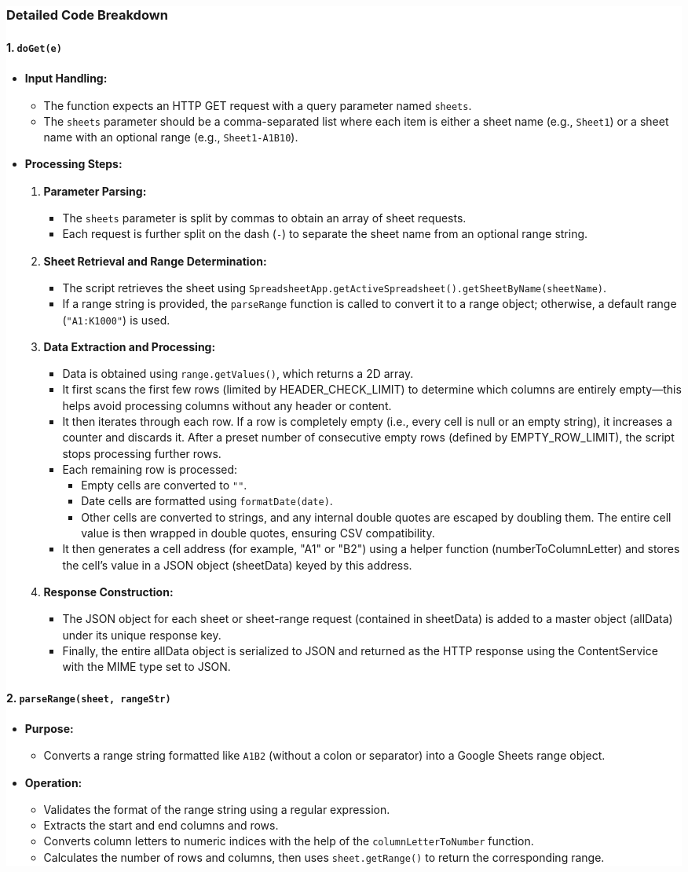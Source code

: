 ### Detailed Code Breakdown

#### 1. `doGet(e)`

- **Input Handling:**
  - The function expects an HTTP GET request with a query parameter named `sheets`.
  - The `sheets` parameter should be a comma-separated list where each item is either a sheet name (e.g., `Sheet1`) or a sheet name with an optional range (e.g., `Sheet1-A1B10`).

- **Processing Steps:**
  1. **Parameter Parsing:**
     - The `sheets` parameter is split by commas to obtain an array of sheet requests.
     - Each request is further split on the dash (`-`) to separate the sheet name from an optional range string.
  
  2. **Sheet Retrieval and Range Determination:**
     - The script retrieves the sheet using `SpreadsheetApp.getActiveSpreadsheet().getSheetByName(sheetName)`.
     - If a range string is provided, the `parseRange` function is called to convert it to a range object; otherwise, a default range (`"A1:K1000"`) is used.

  3. **Data Extraction and Processing:**
     - Data is obtained using `range.getValues()`, which returns a 2D array.
     - It first scans the first few rows (limited by HEADER_CHECK_LIMIT) to determine which columns are entirely empty—this helps avoid processing columns without any header or content.
     - It then iterates through each row. If a row is completely empty (i.e., every cell is null or an empty string), it increases a counter and discards it. After a preset number of consecutive empty rows (defined by EMPTY_ROW_LIMIT), the script stops processing further rows.
     - Each remaining row is processed:
       - Empty cells are converted to `""`.
       - Date cells are formatted using `formatDate(date)`.
       - Other cells are converted to strings, and any internal double quotes are escaped by doubling them. The entire cell value is then wrapped in double quotes, ensuring CSV compatibility.
     - It then generates a cell address (for example, "A1" or "B2") using a helper function (numberToColumnLetter) and stores the cell’s value in a JSON object (sheetData) keyed by this address.

  4. **Response Construction:**
     - The JSON object for each sheet or sheet-range request (contained in sheetData) is added to a master object (allData) under its unique response key.
     - Finally, the entire allData object is serialized to JSON and returned as the HTTP response using the ContentService with the MIME type set to JSON.

#### 2. `parseRange(sheet, rangeStr)`

- **Purpose:**
  - Converts a range string formatted like `A1B2` (without a colon or separator) into a Google Sheets range object.
  
- **Operation:**
  - Validates the format of the range string using a regular expression.
  - Extracts the start and end columns and rows.
  - Converts column letters to numeric indices with the help of the `columnLetterToNumber` function.
  - Calculates the number of rows and columns, then uses `sheet.getRange()` to return the corresponding range.
  